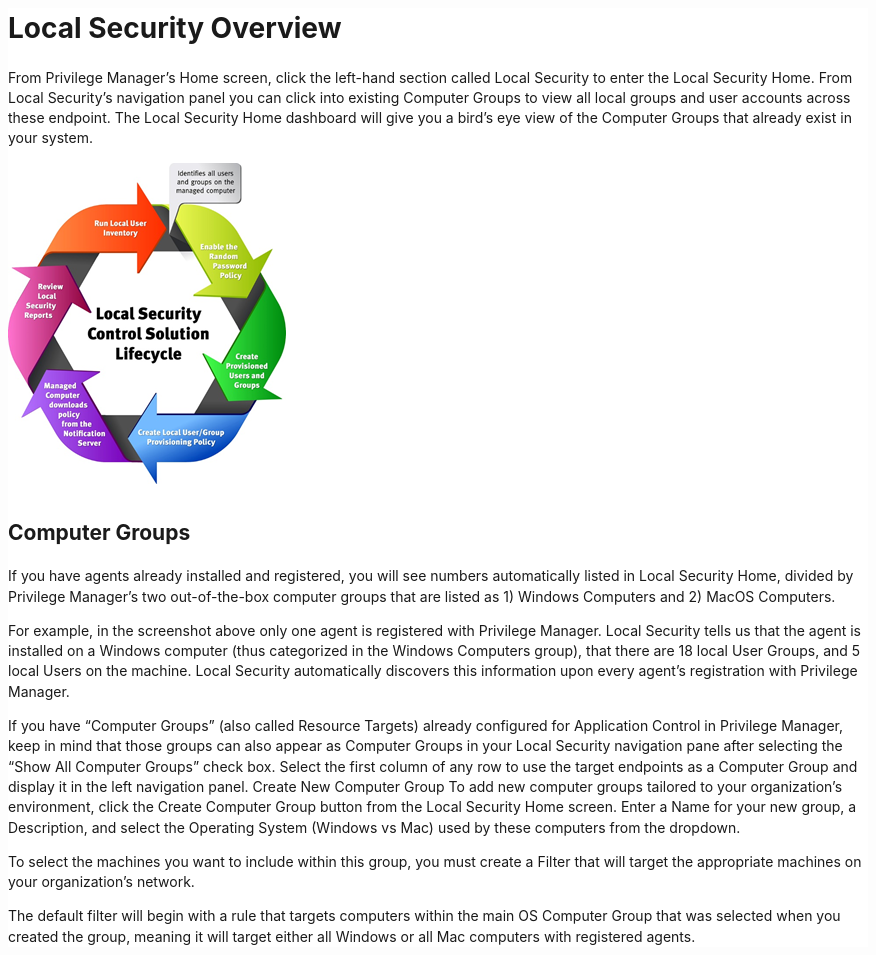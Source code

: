 [title]: # (Local Security)
[tags]: # (Local Security,overview)
[priority]: # (300)
# Local Security Overview

From Privilege Manager’s Home screen, click the left-hand section called Local Security to enter the Local Security Home. From Local Security’s navigation panel you can click into existing Computer Groups to view all local groups and user accounts across these endpoint. The Local Security Home dashboard will give you a bird’s eye view of the Computer Groups that already exist in your system.

![Local Security](../local-security/images/local_sec.png)

## Computer Groups

If you have agents already installed and registered, you will see numbers automatically listed in Local Security Home, divided by Privilege Manager’s two out-of-the-box computer groups that are listed as 1) Windows Computers and 2) MacOS Computers.

For example, in the screenshot above only one agent is registered with Privilege Manager. Local Security tells us that the agent is installed on a Windows computer (thus categorized in the Windows Computers group), that there are 18 local User Groups, and 5 local Users on the machine. Local Security automatically discovers this information upon every agent’s registration with Privilege Manager.

If you have “Computer Groups” (also called Resource Targets) already configured for Application Control in Privilege Manager, keep in mind that those groups can also appear as Computer Groups in your Local Security navigation pane after selecting the “Show All Computer Groups” check box. Select the first column of any row to use the target endpoints as a Computer Group and display it in the left navigation panel.
Create New Computer Group
To add new computer groups tailored to your organization’s environment, click the Create Computer Group button from the Local Security Home screen. Enter a Name for your new group, a Description, and select the Operating System (Windows vs Mac) used by these computers from the dropdown.

<User-added image>

To select the machines you want to include within this group, you must create a Filter that will target the appropriate machines on your organization’s network.

The default filter will begin with a rule that targets computers within the main OS Computer Group that was selected when you created the group, meaning it will target either all Windows or all Mac computers with registered agents.
